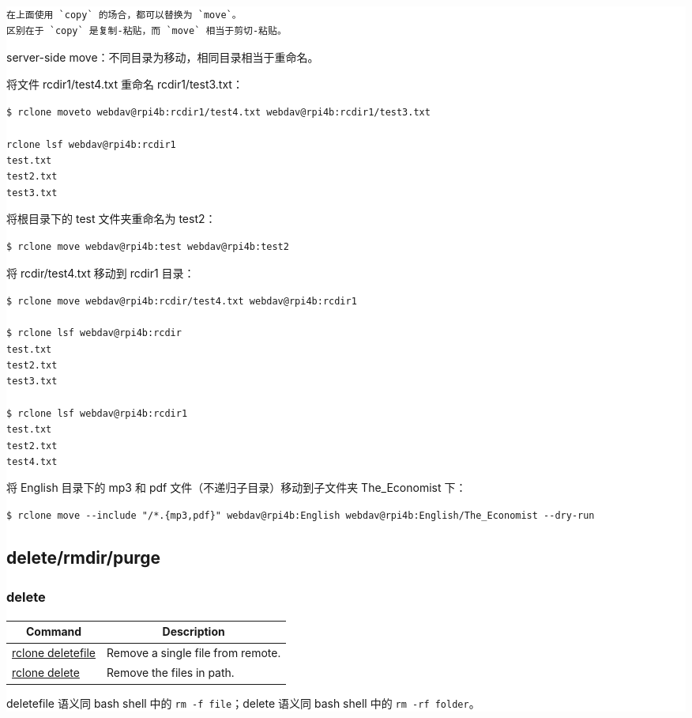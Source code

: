     在上面使用 `copy` 的场合，都可以替换为 `move`。
    区别在于 `copy` 是复制-粘贴，而 `move` 相当于剪切-粘贴。

server-side move：不同目录为移动，相同目录相当于重命名。

将文件 rcdir1/test4.txt 重命名 rcdir1/test3.txt：

```Shell
$ rclone moveto webdav@rpi4b:rcdir1/test4.txt webdav@rpi4b:rcdir1/test3.txt

rclone lsf webdav@rpi4b:rcdir1
test.txt
test2.txt
test3.txt
```

将根目录下的 test 文件夹重命名为 test2：

```Shell
$ rclone move webdav@rpi4b:test webdav@rpi4b:test2
```

将 rcdir/test4.txt 移动到 rcdir1 目录：

```Shell
$ rclone move webdav@rpi4b:rcdir/test4.txt webdav@rpi4b:rcdir1

$ rclone lsf webdav@rpi4b:rcdir
test.txt
test2.txt
test3.txt

$ rclone lsf webdav@rpi4b:rcdir1
test.txt
test2.txt
test4.txt
```

将 English 目录下的 mp3 和 pdf 文件（不递归子目录）移动到子文件夹 The_Economist 下：

```Shell
$ rclone move --include "/*.{mp3,pdf}" webdav@rpi4b:English webdav@rpi4b:English/The_Economist --dry-run
```

## delete/rmdir/purge

### delete

| Command | Description |
|---------|-------------|
| [rclone deletefile](https://rclone.org/commands/rclone_deletefile/) | Remove a single file from remote. |
| [rclone delete](https://rclone.org/commands/rclone_delete/)         | Remove the files in path.         |

deletefile 语义同 bash shell 中的 `rm -f file`；delete 语义同 bash shell 中的 `rm -rf folder`。
